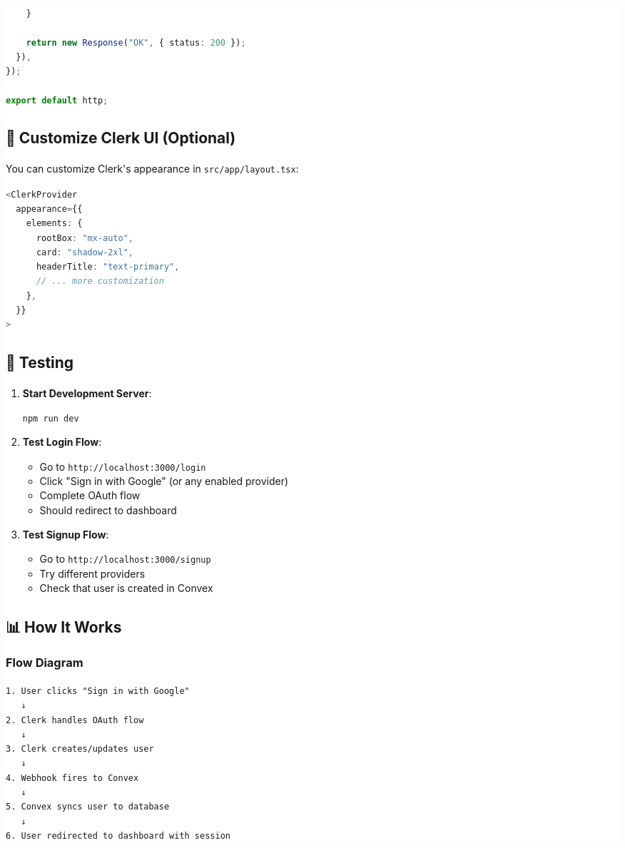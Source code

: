 ```typescript
    }
    
    return new Response("OK", { status: 200 });
  }),
});

export default http;
```

## 🎨 Customize Clerk UI (Optional)

You can customize Clerk's appearance in `src/app/layout.tsx`:

```typescript
<ClerkProvider
  appearance={{
    elements: {
      rootBox: "mx-auto",
      card: "shadow-2xl",
      headerTitle: "text-primary",
      // ... more customization
    },
  }}
>
```

## 🧪 Testing

1. **Start Development Server**:
   ```bash
   npm run dev
   ```

2. **Test Login Flow**:
   - Go to `http://localhost:3000/login`
   - Click "Sign in with Google" (or any enabled provider)
   - Complete OAuth flow
   - Should redirect to dashboard

3. **Test Signup Flow**:
   - Go to `http://localhost:3000/signup`
   - Try different providers
   - Check that user is created in Convex

## 📊 How It Works

### Flow Diagram

```
1. User clicks "Sign in with Google"
   ↓
2. Clerk handles OAuth flow
   ↓
3. Clerk creates/updates user
   ↓
4. Webhook fires to Convex
   ↓
5. Convex syncs user to database
   ↓
6. User redirected to dashboard with session
```

